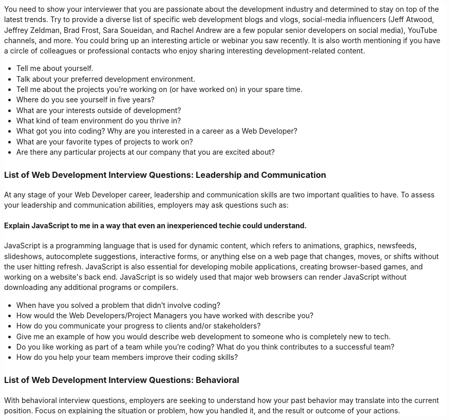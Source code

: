 You need to show your interviewer that you are passionate about the development industry and determined to stay on top of the latest trends. Try to provide a diverse list of specific web development blogs and vlogs, social-media influencers (Jeff Atwood, Jeffrey Zeldman, Brad Frost, Sara Soueidan, and Rachel Andrew are a few popular senior developers on social media), YouTube channels, and more. You could bring up an interesting article or webinar you saw recently. It is also worth mentioning if you have a circle of colleagues or professional contacts who enjoy sharing interesting development-related content.

* Tell me about yourself.
* Talk about your preferred development environment.
* Tell me about the projects you’re working on (or have worked on) in your spare time.
* Where do you see yourself in five years?
* What are your interests outside of development?
* What kind of team environment do you thrive in?
* What got you into coding? Why are you interested in a career as a Web Developer?
* What are your favorite types of projects to work on?
* Are there any particular projects at our company that you are excited about?

### List of Web Development Interview Questions: Leadership and Communication <a href="#list-of-web-development-interview-questions-leadership-and-communication" id="list-of-web-development-interview-questions-leadership-and-communication"></a>

At any stage of your Web Developer career, leadership and communication skills are two important qualities to have. To assess your leadership and communication abilities, employers may ask questions such as:

#### Explain JavaScript to me in a way that even an inexperienced techie could understand.

JavaScript is a programming language that is used for dynamic content, which refers to animations, graphics, newsfeeds, slideshows, autocomplete suggestions, interactive forms, or anything else on a web page that changes, moves, or shifts without the user hitting refresh. JavaScript is also essential for developing mobile applications, creating browser-based games, and working on a website's back end. JavaScript is so widely used that major web browsers can render JavaScript without downloading any additional programs or compilers.

* When have you solved a problem that didn’t involve coding?
* How would the Web Developers/Project Managers you have worked with describe you?
* How do you communicate your progress to clients and/or stakeholders?
* Give me an example of how you would describe web development to someone who is completely new to tech.
* Do you like working as part of a team while you’re coding? What do you think contributes to a successful team?
* How do you help your team members improve their coding skills?

### List of Web Development Interview Questions: Behavioral <a href="#list-of-web-development-interview-questions-behavioral" id="list-of-web-development-interview-questions-behavioral"></a>

With behavioral interview questions, employers are seeking to understand how your past behavior may translate into the current position. Focus on explaining the situation or problem, how you handled it, and the result or outcome of your actions.
